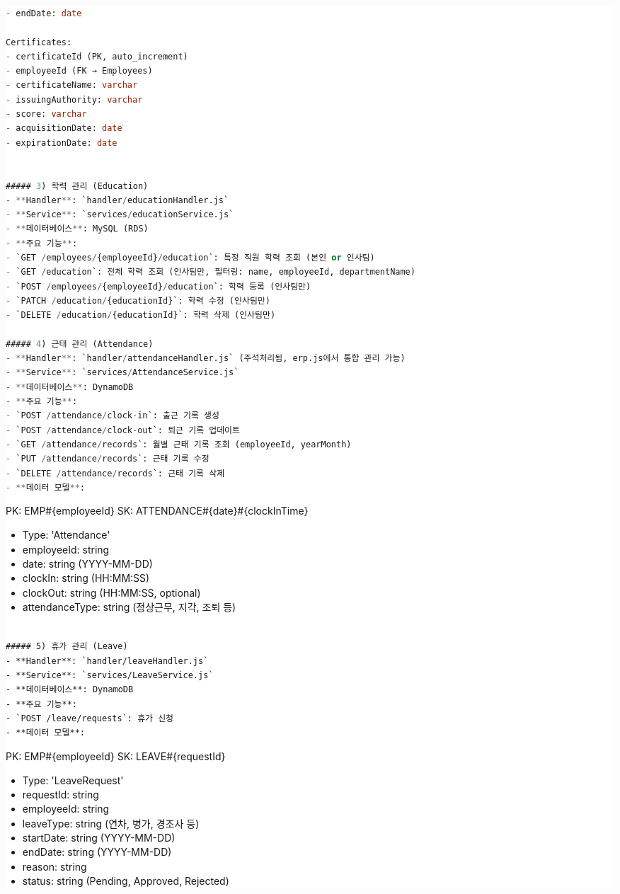   ```sql
  - endDate: date

  Certificates:
  - certificateId (PK, auto_increment)
  - employeeId (FK → Employees)
  - certificateName: varchar
  - issuingAuthority: varchar
  - score: varchar
  - acquisitionDate: date
  - expirationDate: date


##### 3) 학력 관리 (Education)
- **Handler**: `handler/educationHandler.js`
- **Service**: `services/educationService.js`
- **데이터베이스**: MySQL (RDS)
- **주요 기능**:
  - `GET /employees/{employeeId}/education`: 특정 직원 학력 조회 (본인 or 인사팀)
  - `GET /education`: 전체 학력 조회 (인사팀만, 필터링: name, employeeId, departmentName)
  - `POST /employees/{employeeId}/education`: 학력 등록 (인사팀만)
  - `PATCH /education/{educationId}`: 학력 수정 (인사팀만)
  - `DELETE /education/{educationId}`: 학력 삭제 (인사팀만)

##### 4) 근태 관리 (Attendance)
- **Handler**: `handler/attendanceHandler.js` (주석처리됨, erp.js에서 통합 관리 가능)
- **Service**: `services/AttendanceService.js`
- **데이터베이스**: DynamoDB
- **주요 기능**:
  - `POST /attendance/clock-in`: 출근 기록 생성
  - `POST /attendance/clock-out`: 퇴근 기록 업데이트
  - `GET /attendance/records`: 월별 근태 기록 조회 (employeeId, yearMonth)
  - `PUT /attendance/records`: 근태 기록 수정
  - `DELETE /attendance/records`: 근태 기록 삭제
- **데이터 모델**:
  ```
  PK: EMP#{employeeId}
  SK: ATTENDANCE#{date}#{clockInTime}
  - Type: 'Attendance'
  - employeeId: string
  - date: string (YYYY-MM-DD)
  - clockIn: string (HH:MM:SS)
  - clockOut: string (HH:MM:SS, optional)
  - attendanceType: string (정상근무, 지각, 조퇴 등)
  ```

##### 5) 휴가 관리 (Leave)
- **Handler**: `handler/leaveHandler.js`
- **Service**: `services/LeaveService.js`
- **데이터베이스**: DynamoDB
- **주요 기능**:
  - `POST /leave/requests`: 휴가 신청
- **데이터 모델**:
  ```
  PK: EMP#{employeeId}
  SK: LEAVE#{requestId}
  - Type: 'LeaveRequest'
  - requestId: string
  - employeeId: string
  - leaveType: string (연차, 병가, 경조사 등)
  - startDate: string (YYYY-MM-DD)
  - endDate: string (YYYY-MM-DD)
  - reason: string
  - status: string (Pending, Approved, Rejected)